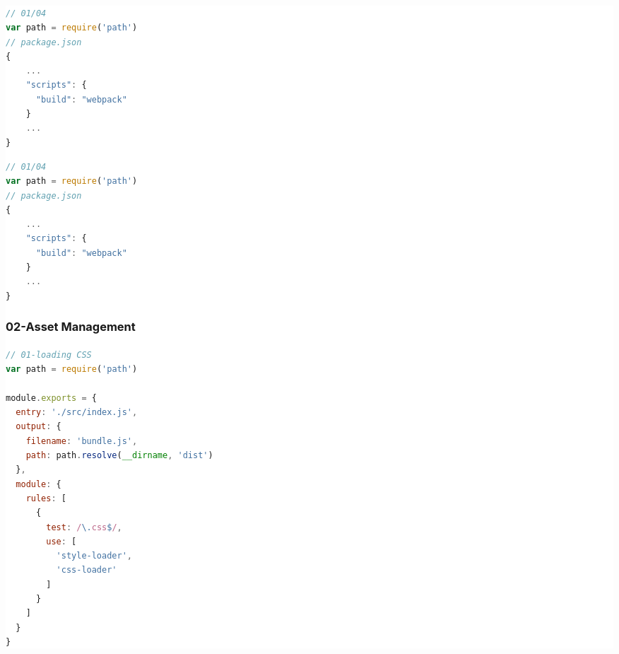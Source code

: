 
```js
// 01/04
var path = require('path')
// package.json
{
	...
	"scripts": {
	  "build": "webpack"
	}
	...
}
```


```js
// 01/04
var path = require('path')
// package.json
{
	...
	"scripts": {
	  "build": "webpack"
	}
	...
}
```


### 02-Asset Management
```js
// 01-loading CSS
var path = require('path')

module.exports = {
  entry: './src/index.js',
  output: {
    filename: 'bundle.js',
    path: path.resolve(__dirname, 'dist')
  },
  module: {
    rules: [
      {
        test: /\.css$/,
        use: [
          'style-loader',
          'css-loader'
        ]
      }
    ]
  }
}
```

